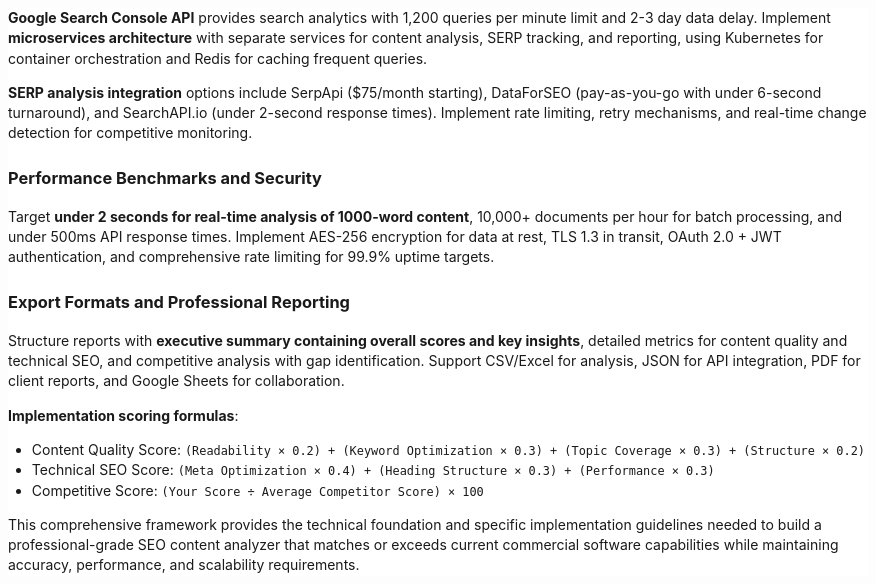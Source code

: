 **Google Search Console API** provides search analytics with 1,200 queries per minute limit and 2-3 day data delay. Implement **microservices architecture** with separate services for content analysis, SERP tracking, and reporting, using Kubernetes for container orchestration and Redis for caching frequent queries.

**SERP analysis integration** options include SerpApi ($75/month starting), DataForSEO (pay-as-you-go with under 6-second turnaround), and SearchAPI.io (under 2-second response times). Implement rate limiting, retry mechanisms, and real-time change detection for competitive monitoring.

### Performance Benchmarks and Security

Target **under 2 seconds for real-time analysis of 1000-word content**, 10,000+ documents per hour for batch processing, and under 500ms API response times. Implement AES-256 encryption for data at rest, TLS 1.3 in transit, OAuth 2.0 + JWT authentication, and comprehensive rate limiting for 99.9% uptime targets.

### Export Formats and Professional Reporting

Structure reports with **executive summary containing overall scores and key insights**, detailed metrics for content quality and technical SEO, and competitive analysis with gap identification. Support CSV/Excel for analysis, JSON for API integration, PDF for client reports, and Google Sheets for collaboration.

**Implementation scoring formulas**:
- Content Quality Score: `(Readability × 0.2) + (Keyword Optimization × 0.3) + (Topic Coverage × 0.3) + (Structure × 0.2)`  
- Technical SEO Score: `(Meta Optimization × 0.4) + (Heading Structure × 0.3) + (Performance × 0.3)`
- Competitive Score: `(Your Score ÷ Average Competitor Score) × 100`

This comprehensive framework provides the technical foundation and specific implementation guidelines needed to build a professional-grade SEO content analyzer that matches or exceeds current commercial software capabilities while maintaining accuracy, performance, and scalability requirements.